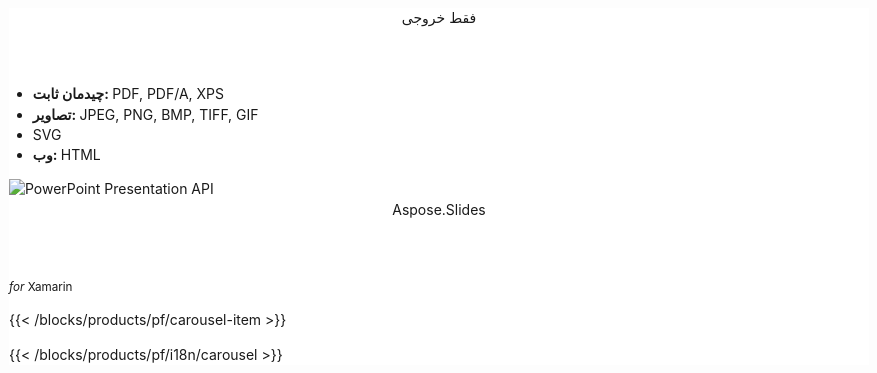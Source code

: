   <div class="d1-col d1-right">
   <header>
    <i class="fa fa-mail-forward">
    </i>
    فقط خروجی
   </header>
   <ul>
    <li>
     <b>
چیدمان ثابت:
     </b>
     PDF, PDF/A, XPS
    </li>
    <li>
     <b>
تصاویر:
     </b>
     JPEG, PNG, BMP, TIFF, GIF
    </li>
    <li>
SVG
    </li>
    <li>
     <b>
وب:
     </b>
     HTML
    </li>
   </ul>
  </div>
  
 </div>
 
 <div class="d1-logo">
  <img width="70" height="75" alt="PowerPoint Presentation API" src="https://www.aspose.cloud/templates/aspose/img/products/slides/aspose_slides-for-net.svg"/>
  <header>
   Aspose.Slides
  </header>
  <footer>
   <small>
    <em>
     for
    </em>
    Xamarin
   </small>
  </footer>
 </div>
 
</div>

{{< /blocks/products/pf/carousel-item >}}

{{< /blocks/products/pf/i18n/carousel >}}
